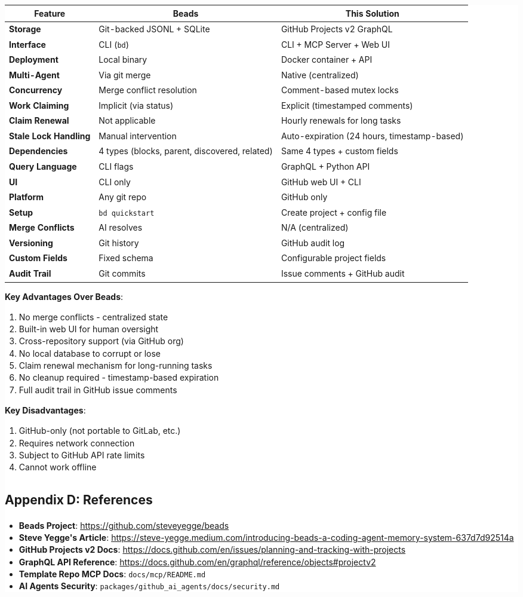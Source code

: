 | Feature | Beads | This Solution |
|---------|-------|---------------|
| **Storage** | Git-backed JSONL + SQLite | GitHub Projects v2 GraphQL |
| **Interface** | CLI (`bd`) | CLI + MCP Server + Web UI |
| **Deployment** | Local binary | Docker container + API |
| **Multi-Agent** | Via git merge | Native (centralized) |
| **Concurrency** | Merge conflict resolution | Comment-based mutex locks |
| **Work Claiming** | Implicit (via status) | Explicit (timestamped comments) |
| **Claim Renewal** | Not applicable | Hourly renewals for long tasks |
| **Stale Lock Handling** | Manual intervention | Auto-expiration (24 hours, timestamp-based) |
| **Dependencies** | 4 types (blocks, parent, discovered, related) | Same 4 types + custom fields |
| **Query Language** | CLI flags | GraphQL + Python API |
| **UI** | CLI only | GitHub web UI + CLI |
| **Platform** | Any git repo | GitHub only |
| **Setup** | `bd quickstart` | Create project + config file |
| **Merge Conflicts** | AI resolves | N/A (centralized) |
| **Versioning** | Git history | GitHub audit log |
| **Custom Fields** | Fixed schema | Configurable project fields |
| **Audit Trail** | Git commits | Issue comments + GitHub audit |

**Key Advantages Over Beads**:
1. No merge conflicts - centralized state
2. Built-in web UI for human oversight
3. Cross-repository support (via GitHub org)
4. No local database to corrupt or lose
5. Claim renewal mechanism for long-running tasks
6. No cleanup required - timestamp-based expiration
7. Full audit trail in GitHub issue comments

**Key Disadvantages**:
1. GitHub-only (not portable to GitLab, etc.)
2. Requires network connection
3. Subject to GitHub API rate limits
4. Cannot work offline

## Appendix D: References

- **Beads Project**: https://github.com/steveyegge/beads
- **Steve Yegge's Article**: https://steve-yegge.medium.com/introducing-beads-a-coding-agent-memory-system-637d7d92514a
- **GitHub Projects v2 Docs**: https://docs.github.com/en/issues/planning-and-tracking-with-projects
- **GraphQL API Reference**: https://docs.github.com/en/graphql/reference/objects#projectv2
- **Template Repo MCP Docs**: `docs/mcp/README.md`
- **AI Agents Security**: `packages/github_ai_agents/docs/security.md`
